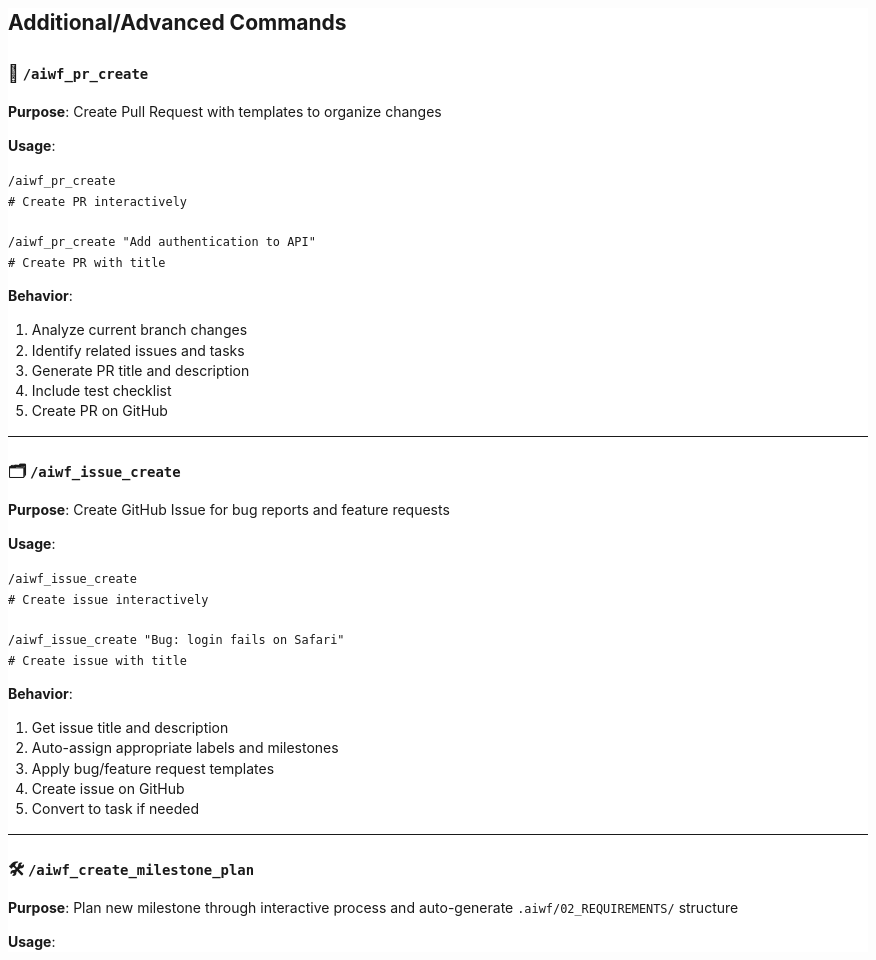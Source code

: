 ## Additional/Advanced Commands

### 📌 `/aiwf_pr_create`

**Purpose**: Create Pull Request with templates to organize changes

**Usage**:

```
/aiwf_pr_create
# Create PR interactively

/aiwf_pr_create "Add authentication to API"
# Create PR with title
```

**Behavior**:

1. Analyze current branch changes
2. Identify related issues and tasks
3. Generate PR title and description
4. Include test checklist
5. Create PR on GitHub

---

### 🗂️ `/aiwf_issue_create`

**Purpose**: Create GitHub Issue for bug reports and feature requests

**Usage**:

```
/aiwf_issue_create
# Create issue interactively

/aiwf_issue_create "Bug: login fails on Safari"
# Create issue with title
```

**Behavior**:

1. Get issue title and description
2. Auto-assign appropriate labels and milestones
3. Apply bug/feature request templates
4. Create issue on GitHub
5. Convert to task if needed

---

### 🛠️ `/aiwf_create_milestone_plan`

**Purpose**: Plan new milestone through interactive process and auto-generate `.aiwf/02_REQUIREMENTS/` structure

**Usage**:
